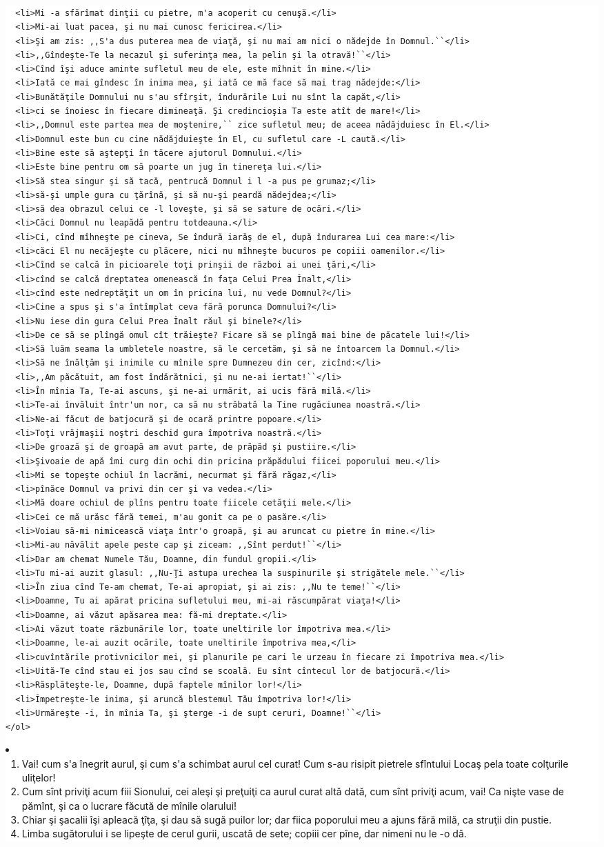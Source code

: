       <li>Mi -a sfărîmat dinţii cu pietre, m'a acoperit cu cenuşă.</li>
      <li>Mi-ai luat pacea, şi nu mai cunosc fericirea.</li>
      <li>Şi am zis: ,,S'a dus puterea mea de viaţă, şi nu mai am nici o nădejde în Domnul.``</li>
      <li>,,Gîndeşte-Te la necazul şi suferinţa mea, la pelin şi la otravă!``</li>
      <li>Cînd îşi aduce aminte sufletul meu de ele, este mîhnit în mine.</li>
      <li>Iată ce mai gîndesc în inima mea, şi iată ce mă face să mai trag nădejde:</li>
      <li>Bunătăţile Domnului nu s'au sfîrşit, îndurările Lui nu sînt la capăt,</li>
      <li>ci se înoiesc în fiecare dimineaţă. Şi credincioşia Ta este atît de mare!</li>
      <li>,,Domnul este partea mea de moştenire,`` zice sufletul meu; de aceea nădăjduiesc în El.</li>
      <li>Domnul este bun cu cine nădăjduieşte în El, cu sufletul care -L caută.</li>
      <li>Bine este să aştepţi în tăcere ajutorul Domnului.</li>
      <li>Este bine pentru om să poarte un jug în tinereţa lui.</li>
      <li>Să stea singur şi să tacă, pentrucă Domnul i l -a pus pe grumaz;</li>
      <li>să-şi umple gura cu ţărînă, şi să nu-şi peardă nădejdea;</li>
      <li>să dea obrazul celui ce -l loveşte, şi să se sature de ocări.</li>
      <li>Căci Domnul nu leapădă pentru totdeauna.</li>
      <li>Ci, cînd mîhneşte pe cineva, Se îndură iarăş de el, după îndurarea Lui cea mare:</li>
      <li>căci El nu necăjeşte cu plăcere, nici nu mîhneşte bucuros pe copiii oamenilor.</li>
      <li>Cînd se calcă în picioarele toţi prinşii de război ai unei ţări,</li>
      <li>cînd se calcă dreptatea omenească în faţa Celui Prea Înalt,</li>
      <li>cînd este nedreptăţit un om în pricina lui, nu vede Domnul?</li>
      <li>Cine a spus şi s'a întîmplat ceva fără porunca Domnului?</li>
      <li>Nu iese din gura Celui Prea Înalt răul şi binele?</li>
      <li>De ce să se plîngă omul cît trăieşte? Ficare să se plîngă mai bine de păcatele lui!</li>
      <li>Să luăm seama la umbletele noastre, să le cercetăm, şi să ne întoarcem la Domnul.</li>
      <li>Să ne înălţăm şi inimile cu mînile spre Dumnezeu din cer, zicînd:</li>
      <li>,,Am păcătuit, am fost îndărătnici, şi nu ne-ai iertat!``</li>
      <li>În mînia Ta, Te-ai ascuns, şi ne-ai urmărit, ai ucis fără milă.</li>
      <li>Te-ai învăluit într'un nor, ca să nu străbată la Tine rugăciunea noastră.</li>
      <li>Ne-ai făcut de batjocură şi de ocară printre popoare.</li>
      <li>Toţi vrăjmaşii noştri deschid gura împotriva noastră.</li>
      <li>De groază şi de groapă am avut parte, de prăpăd şi pustiire.</li>
      <li>Şivoaie de apă îmi curg din ochi din pricina prăpădului fiicei poporului meu.</li>
      <li>Mi se topeşte ochiul în lacrămi, necurmat şi fără răgaz,</li>
      <li>pînăce Domnul va privi din cer şi va vedea.</li>
      <li>Mă doare ochiul de plîns pentru toate fiicele cetăţii mele.</li>
      <li>Cei ce mă urăsc fără temei, m'au gonit ca pe o pasăre.</li>
      <li>Voiau să-mi nimicească viaţa într'o groapă, şi au aruncat cu pietre în mine.</li>
      <li>Mi-au năvălit apele peste cap şi ziceam: ,,Sînt perdut!``</li>
      <li>Dar am chemat Numele Tău, Doamne, din fundul gropii.</li>
      <li>Tu mi-ai auzit glasul: ,,Nu-Ţi astupa urechea la suspinurile şi strigătele mele.``</li>
      <li>În ziua cînd Te-am chemat, Te-ai apropiat, şi ai zis: ,,Nu te teme!``</li>
      <li>Doamne, Tu ai apărat pricina sufletului meu, mi-ai răscumpărat viaţa!</li>
      <li>Doamne, ai văzut apăsarea mea: fă-mi dreptate.</li>
      <li>Ai văzut toate răzbunările lor, toate uneltirile lor împotriva mea.</li>
      <li>Doamne, le-ai auzit ocările, toate uneltirile împotriva mea,</li>
      <li>cuvîntările protivnicilor mei, şi planurile pe cari le urzeau în fiecare zi împotriva mea.</li>
      <li>Uită-Te cînd stau ei jos sau cînd se scoală. Eu sînt cîntecul lor de batjocură.</li>
      <li>Răsplăteşte-le, Doamne, după faptele mînilor lor!</li>
      <li>Împetreşte-le inima, şi aruncă blestemul Tău împotriva lor!</li>
      <li>Urmăreşte -i, în mînia Ta, şi şterge -i de supt ceruri, Doamne!``</li>
    </ol>
  </li>
  <li>
    <ol>
      <li>Vai! cum s'a înegrit aurul, şi cum s'a schimbat aurul cel curat! Cum s-au risipit pietrele sfîntului Locaş pela toate colţurile uliţelor!</li>
      <li>Cum sînt priviţi acum fiii Sionului, cei aleşi şi preţuiţi ca aurul curat altă dată, cum sînt priviţi acum, vai! Ca nişte vase de pămînt, şi ca o lucrare făcută de mînile olarului!</li>
      <li>Chiar şi şacalii îşi apleacă ţîţa, şi dau să sugă puilor lor; dar fiica poporului meu a ajuns fără milă, ca struţii din pustie.</li>
      <li>Limba sugătorului i se lipeşte de cerul gurii, uscată de sete; copiii cer pîne, dar nimeni nu le -o dă.</li>